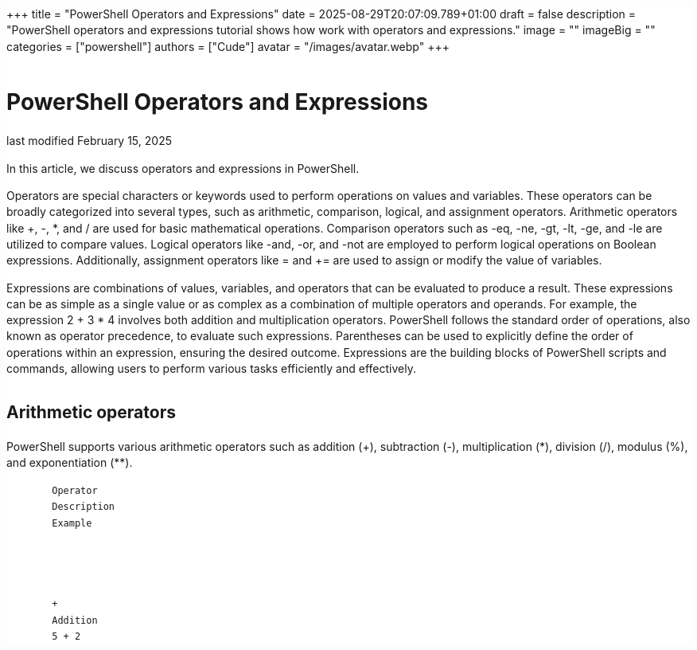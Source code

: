 +++
title = "PowerShell Operators and Expressions"
date = 2025-08-29T20:07:09.789+01:00
draft = false
description = "PowerShell operators and expressions tutorial shows how work with operators and expressions."
image = ""
imageBig = ""
categories = ["powershell"]
authors = ["Cude"]
avatar = "/images/avatar.webp"
+++

# PowerShell Operators and Expressions

last modified February 15, 2025

In this article, we discuss operators and expressions in PowerShell.

Operators are special characters or keywords used to perform
operations on values and variables. These operators can be broadly categorized
into several types, such as arithmetic, comparison, logical, and assignment
operators. Arithmetic operators like +, -, *, and / are used for basic
mathematical operations. Comparison operators such as -eq, -ne, -gt, -lt, -ge,
and -le are utilized to compare values. Logical operators like -and, -or, and
-not are employed to perform logical operations on Boolean expressions.
Additionally, assignment operators like = and += are used to assign or modify
the value of variables.

Expressions are combinations of values, variables, and operators that can be
evaluated to produce a result. These expressions can be as simple as a single
value or as complex as a combination of multiple operators and operands. For
example, the expression 2 + 3 * 4 involves both addition and multiplication
operators. PowerShell follows the standard order of operations, also known as
operator precedence, to evaluate such expressions. Parentheses can be used to
explicitly define the order of operations within an expression, ensuring the
desired outcome. Expressions are the building blocks of PowerShell scripts and
commands, allowing users to perform various tasks efficiently and effectively.

## Arithmetic operators

PowerShell supports various arithmetic operators such as addition (+),
subtraction (-), multiplication (*), division (/), modulus (%), and
exponentiation (**).

    
        
            Operator
            Description
            Example
        
    
    
        
            +
            Addition
            5 + 2
        